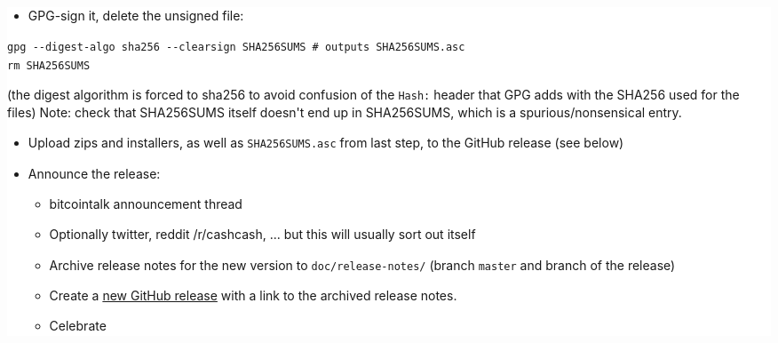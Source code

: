 - GPG-sign it, delete the unsigned file:
```
gpg --digest-algo sha256 --clearsign SHA256SUMS # outputs SHA256SUMS.asc
rm SHA256SUMS
```
(the digest algorithm is forced to sha256 to avoid confusion of the `Hash:` header that GPG adds with the SHA256 used for the files)
Note: check that SHA256SUMS itself doesn't end up in SHA256SUMS, which is a spurious/nonsensical entry.

- Upload zips and installers, as well as `SHA256SUMS.asc` from last step, to the GitHub release (see below)

- Announce the release:

  - bitcointalk announcement thread

  - Optionally twitter, reddit /r/cashcash, ... but this will usually sort out itself

  - Archive release notes for the new version to `doc/release-notes/` (branch `master` and branch of the release)

  - Create a [new GitHub release](https://github.com/cashcash-Project/cashcash/releases/new) with a link to the archived release notes.

  - Celebrate
